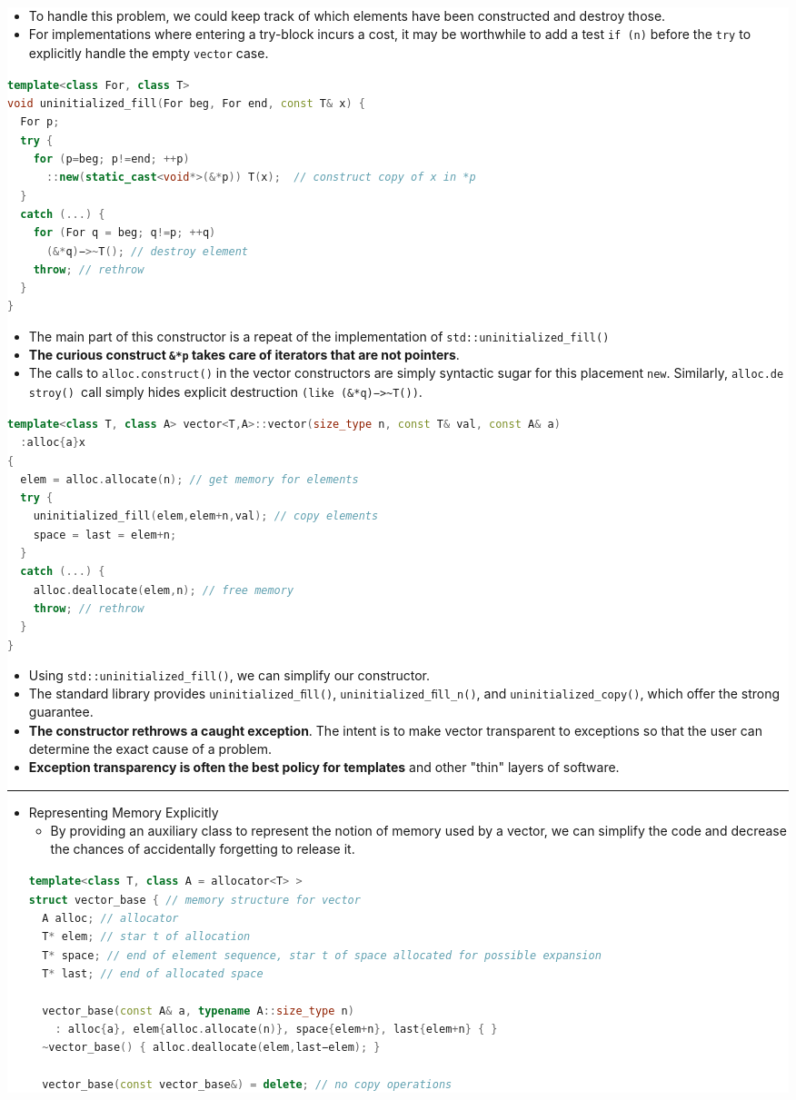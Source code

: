   - To handle this problem, we could keep track of which elements have been constructed and destroy those.
  - For implementations where entering a try-block incurs a cost, it may be worthwhile to add a test `if (n)` before the `try` to explicitly handle the empty `vector` case.
  ```c++
  template<class For, class T>
  void uninitialized_fill(For beg, For end, const T& x) {
    For p;
    try {
      for (p=beg; p!=end; ++p)
        ::new(static_cast<void*>(&*p)) T(x);  // construct copy of x in *p
    }
    catch (...) {
      for (For q = beg; q!=p; ++q)
        (&*q)−>~T(); // destroy element
      throw; // rethrow 
    }
  }
  ``` 
  - The main part of this constructor is a repeat of the implementation of `std::uninitialized_fill()`
  - **The curious construct `&*p` takes care of iterators that are not pointers**.
  - The calls to `alloc.construct()` in the vector constructors are simply syntactic sugar for this placement `new`. Similarly, `alloc.destroy() `call simply hides explicit destruction `(like (&*q)−>~T())`.
  ```c++
  template<class T, class A> vector<T,A>::vector(size_type n, const T& val, const A& a) 
    :alloc{a}x
  {
    elem = alloc.allocate(n); // get memory for elements
    try {
      uninitialized_fill(elem,elem+n,val); // copy elements
      space = last = elem+n;
    }
    catch (...) {
      alloc.deallocate(elem,n); // free memory 
      throw; // rethrow
    }
  }
  ``` 
  - Using `std::uninitialized_fill()`, we can simplify our constructor.
  - The standard library provides `uninitialized_ﬁll()`, `uninitialized_ﬁll_n()`, and `uninitialized_copy()`, which offer the strong guarantee.
  - **The constructor rethrows a caught exception**. The intent is to make vector transparent to exceptions so that the user can determine the exact cause of a problem.
  - **Exception transparency is often the best policy for templates** and other "thin" layers of software.
***
- Representing Memory Explicitly
  - By providing an auxiliary class to represent the notion of memory used by a vector, we can simplify the code and decrease the chances of accidentally forgetting to release it.
  ```c++
  template<class T, class A = allocator<T> >
  struct vector_base { // memory structure for vector
    A alloc; // allocator
    T* elem; // star t of allocation
    T* space; // end of element sequence, star t of space allocated for possible expansion
    T* last; // end of allocated space

    vector_base(const A& a, typename A::size_type n)
      : alloc{a}, elem{alloc.allocate(n)}, space{elem+n}, last{elem+n} { }
    ~vector_base() { alloc.deallocate(elem,last−elem); }

    vector_base(const vector_base&) = delete; // no copy operations
  ```